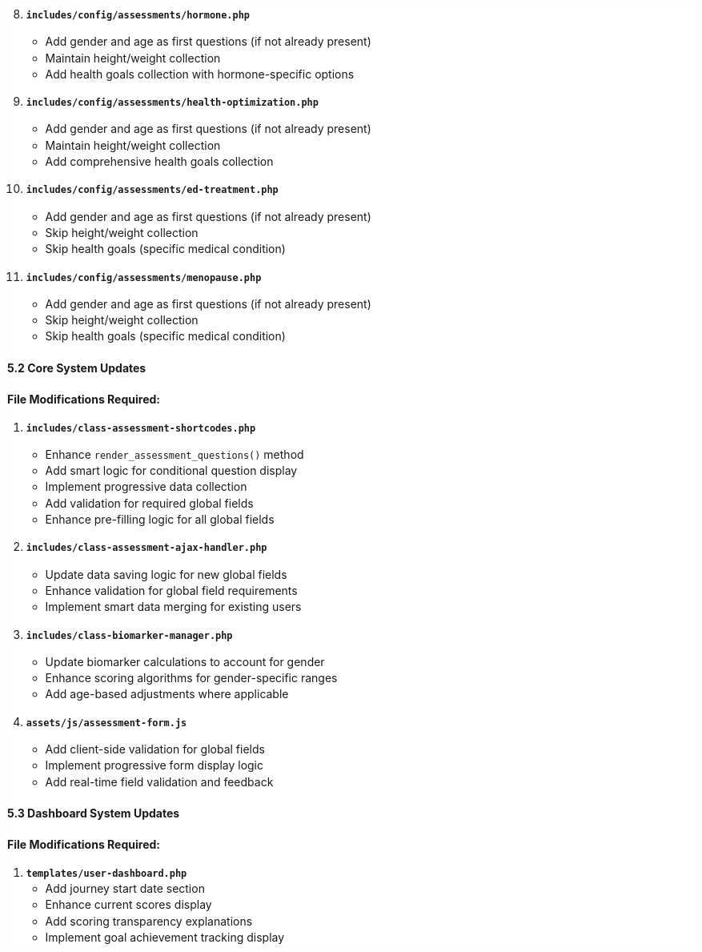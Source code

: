 8. **`includes/config/assessments/hormone.php`**
   - Add gender and age as first questions (if not already present)
   - Maintain height/weight collection
   - Add health goals collection with hormone-specific options

9. **`includes/config/assessments/health-optimization.php`**
   - Add gender and age as first questions (if not already present)
   - Maintain height/weight collection
   - Add comprehensive health goals collection

10. **`includes/config/assessments/ed-treatment.php`**
    - Add gender and age as first questions (if not already present)
    - Skip height/weight collection
    - Skip health goals (specific medical condition)

11. **`includes/config/assessments/menopause.php`**
    - Add gender and age as first questions (if not already present)
    - Skip height/weight collection
    - Skip health goals (specific medical condition)

#### **5.2 Core System Updates**

**File Modifications Required:**

1. **`includes/class-assessment-shortcodes.php`**
   - Enhance `render_assessment_questions()` method
   - Add smart logic for conditional question display
   - Implement progressive data collection
   - Add validation for required global fields
   - Enhance pre-filling logic for all global fields

2. **`includes/class-assessment-ajax-handler.php`**
   - Update data saving logic for new global fields
   - Enhance validation for global field requirements
   - Implement smart data merging for existing users

3. **`includes/class-biomarker-manager.php`**
   - Update biomarker calculations to account for gender
   - Enhance scoring algorithms for gender-specific ranges
   - Add age-based adjustments where applicable

4. **`assets/js/assessment-form.js`**
   - Add client-side validation for global fields
   - Implement progressive form display logic
   - Add real-time field validation and feedback

#### **5.3 Dashboard System Updates**

**File Modifications Required:**

1. **`templates/user-dashboard.php`**
   - Add journey start date section
   - Enhance current scores display
   - Add scoring transparency explanations
   - Implement goal achievement tracking display
